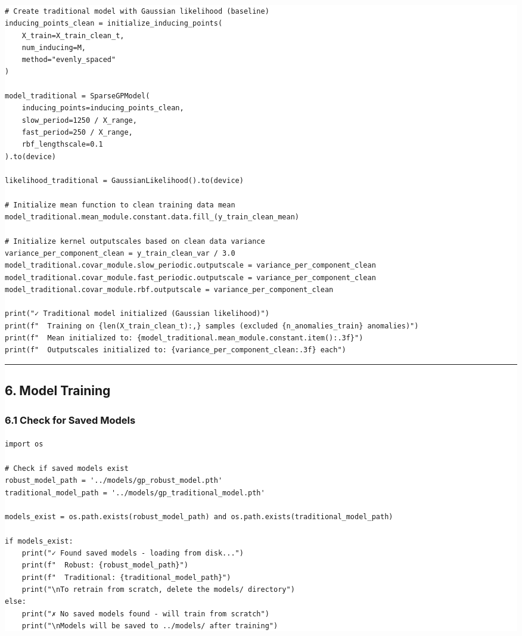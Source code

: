 ```{code-cell} ipython3
# Create traditional model with Gaussian likelihood (baseline)
inducing_points_clean = initialize_inducing_points(
    X_train=X_train_clean_t,
    num_inducing=M,
    method="evenly_spaced"
)

model_traditional = SparseGPModel(
    inducing_points=inducing_points_clean,
    slow_period=1250 / X_range,
    fast_period=250 / X_range,
    rbf_lengthscale=0.1
).to(device)

likelihood_traditional = GaussianLikelihood().to(device)

# Initialize mean function to clean training data mean
model_traditional.mean_module.constant.data.fill_(y_train_clean_mean)

# Initialize kernel outputscales based on clean data variance
variance_per_component_clean = y_train_clean_var / 3.0
model_traditional.covar_module.slow_periodic.outputscale = variance_per_component_clean
model_traditional.covar_module.fast_periodic.outputscale = variance_per_component_clean
model_traditional.covar_module.rbf.outputscale = variance_per_component_clean

print("✓ Traditional model initialized (Gaussian likelihood)")
print(f"  Training on {len(X_train_clean_t):,} samples (excluded {n_anomalies_train} anomalies)")
print(f"  Mean initialized to: {model_traditional.mean_module.constant.item():.3f}")
print(f"  Outputscales initialized to: {variance_per_component_clean:.3f} each")
```

---

## 6. Model Training

### 6.1 Check for Saved Models

```{code-cell} ipython3
import os

# Check if saved models exist
robust_model_path = '../models/gp_robust_model.pth'
traditional_model_path = '../models/gp_traditional_model.pth'

models_exist = os.path.exists(robust_model_path) and os.path.exists(traditional_model_path)

if models_exist:
    print("✓ Found saved models - loading from disk...")
    print(f"  Robust: {robust_model_path}")
    print(f"  Traditional: {traditional_model_path}")
    print("\nTo retrain from scratch, delete the models/ directory")
else:
    print("✗ No saved models found - will train from scratch")
    print("\nModels will be saved to ../models/ after training")
```
